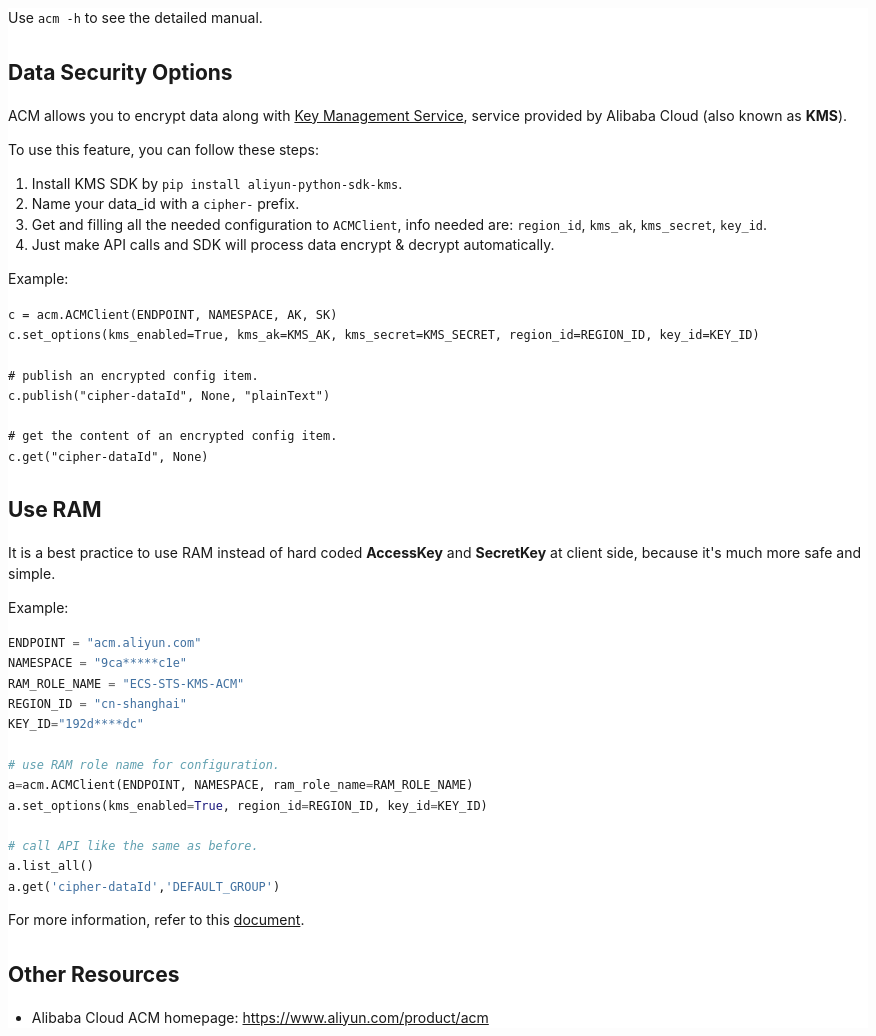 Use `acm -h` to see the detailed manual.

## Data Security Options

ACM allows you to encrypt data along with [Key Management Service](https://www.aliyun.com/product/kms), service provided by Alibaba Cloud (also known as **KMS**).

To use this feature, you can follow these steps:
1. Install KMS SDK by `pip install aliyun-python-sdk-kms`.
2. Name your data_id with a `cipher-` prefix.
3. Get and filling all the needed configuration to `ACMClient`, info needed are: `region_id`, `kms_ak`, `kms_secret`, `key_id`.
4. Just make API calls and SDK will process data encrypt & decrypt automatically.

Example:
```
c = acm.ACMClient(ENDPOINT, NAMESPACE, AK, SK)
c.set_options(kms_enabled=True, kms_ak=KMS_AK, kms_secret=KMS_SECRET, region_id=REGION_ID, key_id=KEY_ID)

# publish an encrypted config item.
c.publish("cipher-dataId", None, "plainText")

# get the content of an encrypted config item.
c.get("cipher-dataId", None)
```

## Use RAM
It is a best practice to use RAM instead of hard coded **AccessKey** and **SecretKey** at client side, because it's much more safe and simple.

Example:
```python
ENDPOINT = "acm.aliyun.com"
NAMESPACE = "9ca*****c1e"
RAM_ROLE_NAME = "ECS-STS-KMS-ACM"
REGION_ID = "cn-shanghai"
KEY_ID="192d****dc"

# use RAM role name for configuration.
a=acm.ACMClient(ENDPOINT, NAMESPACE, ram_role_name=RAM_ROLE_NAME)
a.set_options(kms_enabled=True, region_id=REGION_ID, key_id=KEY_ID)

# call API like the same as before.
a.list_all()
a.get('cipher-dataId','DEFAULT_GROUP')
```


For more information, refer to this [document](https://help.aliyun.com/document_detail/54579.html?spm=5176.11065259.1996646101.searchclickresult.1f4c11fakqh55j).
## Other Resources

* Alibaba Cloud ACM homepage: https://www.aliyun.com/product/acm



